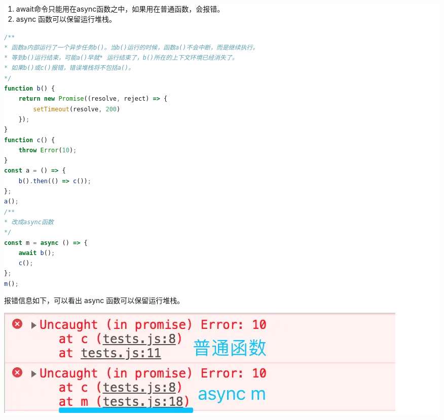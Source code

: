 ```javascript

```

1. await命令只能用在async函数之中，如果用在普通函数，会报错。
2. async 函数可以保留运行堆栈。

```javascript
/**
* 函数a内部运行了一个异步任务b()。当b()运行的时候，函数a()不会中断，而是继续执行。
* 等到b()运行结束，可能a()早就* 运行结束了，b()所在的上下文环境已经消失了。
* 如果b()或c()报错，错误堆栈将不包括a()。
*/
function b() {
    return new Promise((resolve, reject) => {
        setTimeout(resolve, 200)
    });
}
function c() {
    throw Error(10);
}
const a = () => {
    b().then(() => c());
};
a();
/**
* 改成async函数
*/
const m = async () => {
    await b();
    c();
};
m();


```

报错信息如下，可以看出 async 函数可以保留运行堆栈。



![img](./44.jpg)


